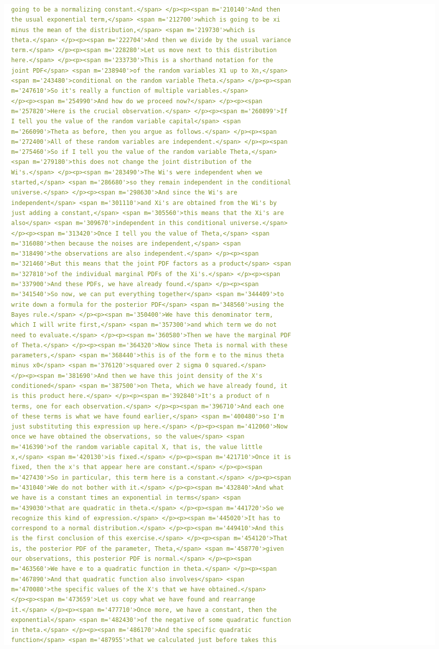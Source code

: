 ```yaml
  going to be a normalizing constant.</span> </p><p><span m='210140'>And then
  the usual exponential term,</span> <span m='212700'>which is going to be xi
  minus the mean of the distribution,</span> <span m='219730'>which is
  theta.</span> </p><p><span m='222704'>And then we divide by the usual variance
  term.</span> </p><p><span m='228280'>Let us move next to this distribution
  here.</span> </p><p><span m='233730'>This is a shorthand notation for the
  joint PDF</span> <span m='238940'>of the random variables X1 up to Xn,</span>
  <span m='243480'>conditional on the random variable Theta.</span> </p><p><span
  m='247610'>So it's really a function of multiple variables.</span>
  </p><p><span m='254990'>And how do we proceed now?</span> </p><p><span
  m='257820'>Here is the crucial observation.</span> </p><p><span m='260899'>If
  I tell you the value of the random variable capital</span> <span
  m='266090'>Theta as before, then you argue as follows.</span> </p><p><span
  m='272400'>All of these random variables are independent.</span> </p><p><span
  m='275460'>So if I tell you the value of the random variable Theta,</span>
  <span m='279180'>this does not change the joint distribution of the
  Wi's.</span> </p><p><span m='283490'>The Wi's were independent when we
  started,</span> <span m='286680'>so they remain independent in the conditional
  universe.</span> </p><p><span m='298630'>And since the Wi's are
  independent</span> <span m='301110'>and Xi's are obtained from the Wi's by
  just adding a constant,</span> <span m='305560'>this means that the Xi's are
  also</span> <span m='309670'>independent in this conditional universe.</span>
  </p><p><span m='313420'>Once I tell you the value of Theta,</span> <span
  m='316080'>then because the noises are independent,</span> <span
  m='318490'>the observations are also independent.</span> </p><p><span
  m='321460'>But this means that the joint PDF factors as a product</span> <span
  m='327810'>of the individual marginal PDFs of the Xi's.</span> </p><p><span
  m='337900'>And these PDFs, we have already found.</span> </p><p><span
  m='341540'>So now, we can put everything together</span> <span m='344409'>to
  write down a formula for the posterior PDF</span> <span m='348560'>using the
  Bayes rule.</span> </p><p><span m='350400'>We have this denominator term,
  which I will write first,</span> <span m='357300'>and which term we do not
  need to evaluate.</span> </p><p><span m='360580'>Then we have the marginal PDF
  of Theta.</span> </p><p><span m='364320'>Now since Theta is normal with these
  parameters,</span> <span m='368440'>this is of the form e to the minus theta
  minus x0</span> <span m='376120'>squared over 2 sigma 0 squared.</span>
  </p><p><span m='381690'>And then we have this joint density of the X's
  conditioned</span> <span m='387500'>on Theta, which we have already found, it
  is this product here.</span> </p><p><span m='392840'>It's a product of n
  terms, one for each observation.</span> </p><p><span m='396710'>And each one
  of these terms is what we have found earlier,</span> <span m='400480'>so I'm
  just substituting this expression up here.</span> </p><p><span m='412060'>Now
  once we have obtained the observations, so the value</span> <span
  m='416390'>of the random variable capital X, that is, the value little
  x,</span> <span m='420130'>is fixed.</span> </p><p><span m='421710'>Once it is
  fixed, then the x's that appear here are constant.</span> </p><p><span
  m='427430'>So in particular, this term here is a constant.</span> </p><p><span
  m='431040'>We do not bother with it.</span> </p><p><span m='432840'>And what
  we have is a constant times an exponential in terms</span> <span
  m='439030'>that are quadratic in theta.</span> </p><p><span m='441720'>So we
  recognize this kind of expression.</span> </p><p><span m='445020'>It has to
  correspond to a normal distribution.</span> </p><p><span m='449410'>And this
  is the first conclusion of this exercise.</span> </p><p><span m='454120'>That
  is, the posterior PDF of the parameter, Theta,</span> <span m='458770'>given
  our observations, this posterior PDF is normal.</span> </p><p><span
  m='463560'>We have e to a quadratic function in theta.</span> </p><p><span
  m='467890'>And that quadratic function also involves</span> <span
  m='470080'>the specific values of the X's that we have obtained.</span>
  </p><p><span m='473659'>Let us copy what we have found and rearrange
  it.</span> </p><p><span m='477710'>Once more, we have a constant, then the
  exponential</span> <span m='482430'>of the negative of some quadratic function
  in theta.</span> </p><p><span m='486170'>And the specific quadratic
  function</span> <span m='487955'>that we calculated just before takes this
```